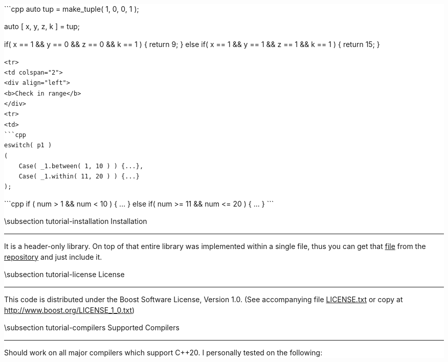 <td>
```cpp
auto tup = make_tuple( 1, 0, 0, 1 );

auto [ x, y, z, k ] = tup;

if( x == 1 && y == 0 && z == 0 && k == 1 )
{
    return 9;
}
else if( x == 1 && y == 1 && z == 1 && k == 1 )
{
   return 15;
}
```
<tr>
<td colspan="2">
<div align="left">
<b>Check in range</b>
</div>
<tr>
<td>
```cpp
eswitch( p1 )
(
    Case( _1.between( 1, 10 ) ) {...},
    Case( _1.within( 11, 20 ) ) {...}
);
```
<td>
```cpp
if     ( num >   1 && num <  10 ) { ... }
else if( num >= 11 && num <= 20 ) { ... }
```
</table>

\subsection tutorial-installation Installation

--------------------------------------------
It is a header-only library. On top of that entire library was implemented within a single file, thus you can get that [file](https://github.com/rabdumalikov/eswitch_v5/blob/main/include/eswitch/eswitch_v5.hpp) from the [repository](https://github.com/rabdumalikov/eswitch_v5) and just include it.

\subsection tutorial-license License

--------------------------------------------
This code is distributed under the Boost Software License, Version 1.0. (See
accompanying file [LICENSE.txt](https://github.com/rabdumalikov/eswitch_v5/blob/main/LICENSE.txt) or copy at http://www.boost.org/LICENSE_1_0.txt)


\subsection tutorial-compilers Supported Compilers

--------------------------------------------------------------------------------
Should work on all major compilers which support C++20. I personally tested on the following:
